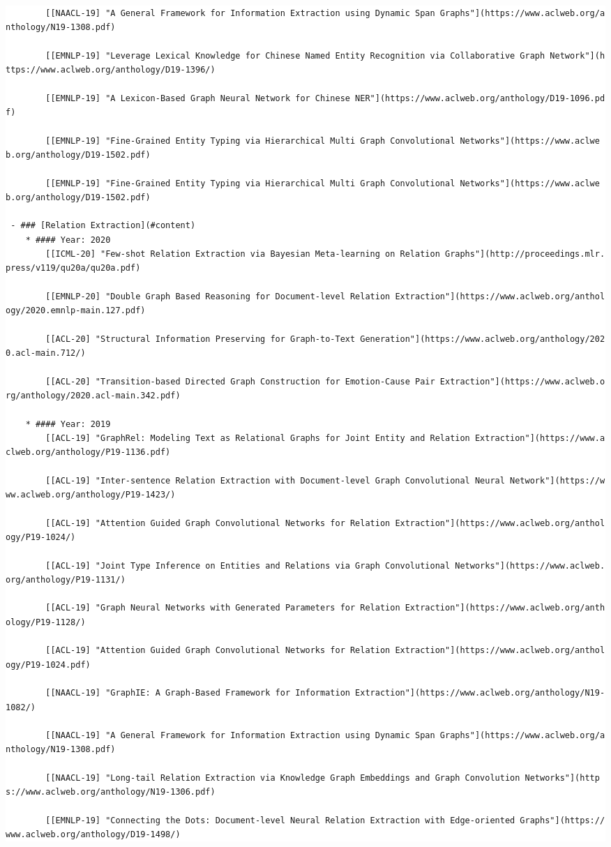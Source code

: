  			[[NAACL-19] "A General Framework for Information Extraction using Dynamic Span Graphs"](https://www.aclweb.org/anthology/N19-1308.pdf) 

 			[[EMNLP-19] "Leverage Lexical Knowledge for Chinese Named Entity Recognition via Collaborative Graph Network"](https://www.aclweb.org/anthology/D19-1396/) 

 			[[EMNLP-19] "A Lexicon-Based Graph Neural Network for Chinese NER"](https://www.aclweb.org/anthology/D19-1096.pdf) 

 			[[EMNLP-19] "Fine-Grained Entity Typing via Hierarchical Multi Graph Convolutional Networks"](https://www.aclweb.org/anthology/D19-1502.pdf) 

 			[[EMNLP-19] "Fine-Grained Entity Typing via Hierarchical Multi Graph Convolutional Networks"](https://www.aclweb.org/anthology/D19-1502.pdf) 

 	 - ### [Relation Extraction](#content)
		* #### Year: 2020
			[[ICML-20] "Few-shot Relation Extraction via Bayesian Meta-learning on Relation Graphs"](http://proceedings.mlr.press/v119/qu20a/qu20a.pdf) 

 			[[EMNLP-20] "Double Graph Based Reasoning for Document-level Relation Extraction"](https://www.aclweb.org/anthology/2020.emnlp-main.127.pdf) 

 			[[ACL-20] "Structural Information Preserving for Graph-to-Text Generation"](https://www.aclweb.org/anthology/2020.acl-main.712/) 

 			[[ACL-20] "Transition-based Directed Graph Construction for Emotion-Cause Pair Extraction"](https://www.aclweb.org/anthology/2020.acl-main.342.pdf) 

 		* #### Year: 2019
			[[ACL-19] "GraphRel: Modeling Text as Relational Graphs for Joint Entity and Relation Extraction"](https://www.aclweb.org/anthology/P19-1136.pdf) 

 			[[ACL-19] "Inter-sentence Relation Extraction with Document-level Graph Convolutional Neural Network"](https://www.aclweb.org/anthology/P19-1423/) 

 			[[ACL-19] "Attention Guided Graph Convolutional Networks for Relation Extraction"](https://www.aclweb.org/anthology/P19-1024/) 

 			[[ACL-19] "Joint Type Inference on Entities and Relations via Graph Convolutional Networks"](https://www.aclweb.org/anthology/P19-1131/) 

 			[[ACL-19] "Graph Neural Networks with Generated Parameters for Relation Extraction"](https://www.aclweb.org/anthology/P19-1128/) 

 			[[ACL-19] "Attention Guided Graph Convolutional Networks for Relation Extraction"](https://www.aclweb.org/anthology/P19-1024.pdf) 

 			[[NAACL-19] "GraphIE: A Graph-Based Framework for Information Extraction"](https://www.aclweb.org/anthology/N19-1082/) 

 			[[NAACL-19] "A General Framework for Information Extraction using Dynamic Span Graphs"](https://www.aclweb.org/anthology/N19-1308.pdf) 

 			[[NAACL-19] "Long-tail Relation Extraction via Knowledge Graph Embeddings and Graph Convolution Networks"](https://www.aclweb.org/anthology/N19-1306.pdf) 

 			[[EMNLP-19] "Connecting the Dots: Document-level Neural Relation Extraction with Edge-oriented Graphs"](https://www.aclweb.org/anthology/D19-1498/) 
